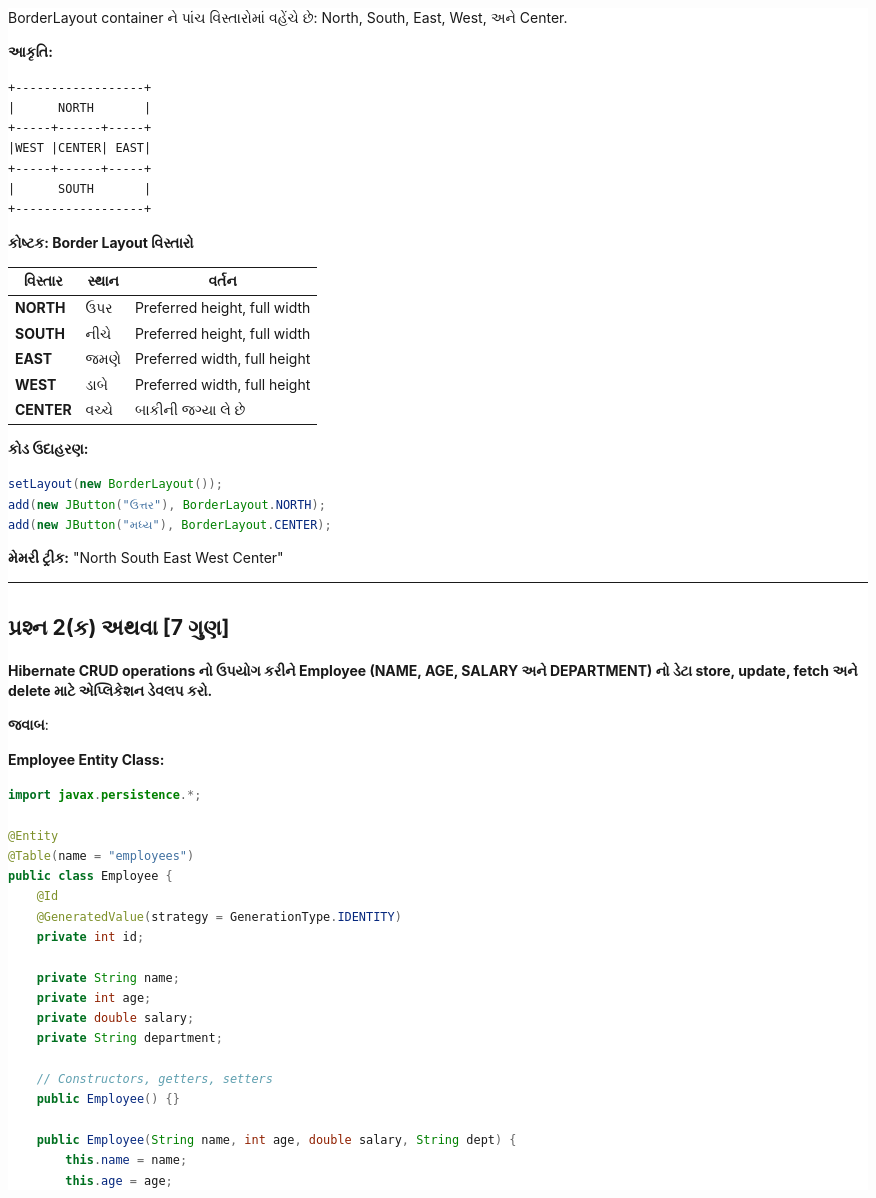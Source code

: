BorderLayout container ને પાંચ વિસ્તારોમાં વહેંચે છે: North, South, East, West, અને Center.

**આકૃતિ:**

```goat
+------------------+
|      NORTH       |
+-----+------+-----+
|WEST |CENTER| EAST|
+-----+------+-----+
|      SOUTH       |
+------------------+
```

**કોષ્ટક: Border Layout વિસ્તારો**

| વિસ્તાર | સ્થાન | વર્તન |
|--------|-------|-------|
| **NORTH** | ઉપર | Preferred height, full width |
| **SOUTH** | નીચે | Preferred height, full width |
| **EAST** | જમણે | Preferred width, full height |
| **WEST** | ડાબે | Preferred width, full height |
| **CENTER** | વચ્ચે | બાકીની જગ્યા લે છે |

**કોડ ઉદાહરણ:**

```java
setLayout(new BorderLayout());
add(new JButton("ઉત્તર"), BorderLayout.NORTH);
add(new JButton("મધ્ય"), BorderLayout.CENTER);
```

**મેમરી ટ્રીક:** "North South East West Center"

---

## પ્રશ્ન 2(ક) અથવા [7 ગુણ]

**Hibernate CRUD operations નો ઉપયોગ કરીને Employee (NAME, AGE, SALARY અને DEPARTMENT) નો ડેટા store, update, fetch અને delete માટે એપ્લિકેશન ડેવલપ કરો.**

**જવાબ**:

**Employee Entity Class:**

```java
import javax.persistence.*;

@Entity
@Table(name = "employees")
public class Employee {
    @Id
    @GeneratedValue(strategy = GenerationType.IDENTITY)
    private int id;
    
    private String name;
    private int age;
    private double salary;
    private String department;
    
    // Constructors, getters, setters
    public Employee() {}
    
    public Employee(String name, int age, double salary, String dept) {
        this.name = name;
        this.age = age;
```